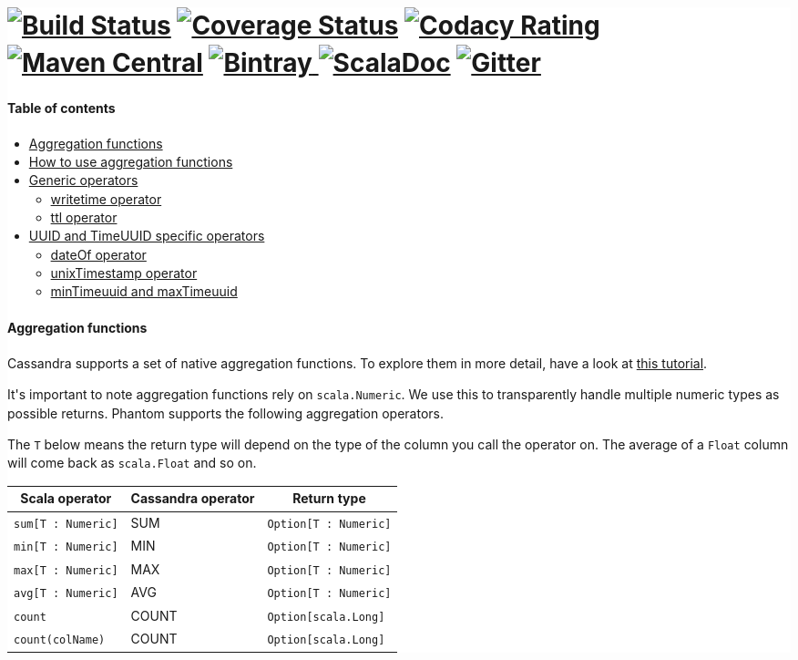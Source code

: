 [![Build Status](https://travis-ci.org/outworkers/phantom.svg?branch=develop)](https://travis-ci.org/outworkers/phantom?branch=develop) [![Coverage Status](https://coveralls.io/repos/github/outworkers/phantom/badge.svg?branch=develop)](https://coveralls.io/github/outworkers/phantom?branch=develop)  [![Codacy Rating](https://api.codacy.com/project/badge/grade/25bee222a7d142ff8151e6ceb39151b4)](https://www.codacy.com/app/flavian/phantom_2) [![Maven Central](https://maven-badges.herokuapp.com/maven-central/com.outworkers/phantom-dsl_2.11/badge.svg)](https://maven-badges.herokuapp.com/maven-central/com.outworkers/phantom-dsl_2.11) [![Bintray](https://api.bintray.com/packages/outworkers/oss-releases/phantom-dsl/images/download.svg) ](https://bintray.com/outworkers/oss-releases/phantom-dsl/_latestVersion) [![ScalaDoc](http://javadoc-badge.appspot.com/com.outworkers/phantom-dsl_2.11.svg?label=scaladoc)](http://javadoc-badge.appspot.com/com.outworkers/phantom-dsl_2.11) [![Gitter](https://badges.gitter.im/Join%20Chat.svg)](https://gitter.im/outworkers/phantom?utm_source=badge&utm_medium=badge&utm_campaign=pr-badge&utm_content=badge)
======================================


#### Table of contents

- [Aggregation functions](#aggregation-functions)
- [How to use aggregation functions](#how-to-use-aggregation-functions)
- [Generic operators](#non-specialized-operators)
    - [writetime operator](#using-the-`writetime`-operator)
    - [ttl operator](#using-the-`ttl`-operator)
- [UUID and TimeUUID specific operators](#uuid-and-timeuuid-specific-functions.)
    - [dateOf operator](#using-the-`dateof`-operator)
    - [unixTimestamp operator](#using-the-`unixtimestamp`-operator)
    - [minTimeuuid and maxTimeuuid](#using-`mintimeuuid`-and-`maxtimeuuid`-operators.)
    
####  Aggregation functions

Cassandra supports a set of native aggregation functions. To explore them in more detail, have a look
at [this tutorial](http://christopher-batey.blogspot.co.uk/2015/05/cassandra-aggregates-min-max-avg-group.html).

It's important to note aggregation functions rely on `scala.Numeric`. We use this to transparently
handle multiple numeric types as possible returns. Phantom supports the following aggregation operators.

The `T` below means the return type will depend on the type of the column you call the operator on.
The average of a `Float` column will come back as `scala.Float` and so on.


| Scala operator     | Cassandra operator   | Return type           |
| --------------     | -------------------- | --------------------- |
| `sum[T : Numeric]` | SUM                  | `Option[T : Numeric]` |
| `min[T : Numeric]` | MIN                  | `Option[T : Numeric]` |
| `max[T : Numeric]` | MAX                  | `Option[T : Numeric]` |
| `avg[T : Numeric]` | AVG                  | `Option[T : Numeric]` |
| `count`            | COUNT                | `Option[scala.Long]`  |
| `count(colName)`   | COUNT                | `Option[scala.Long]`  |
